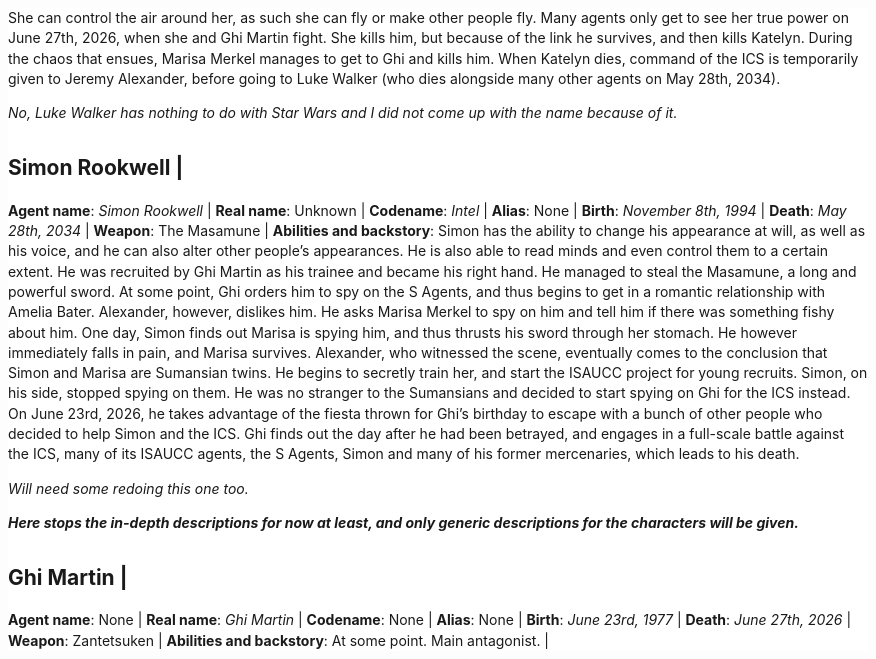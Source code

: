 She can control the air around her, as such she can fly or make other people fly.
Many agents only get to see her true power on June 27th, 2026, when she and Ghi Martin fight.
She kills him, but because of the link he survives, and then kills Katelyn.
During the chaos that ensues, Marisa Merkel manages to get to Ghi and kills him.
When Katelyn dies, command of the ICS is temporarily given to Jeremy Alexander, before going to Luke Walker (who dies alongside many other agents on May 28th, 2034).

*No, Luke Walker has nothing to do with Star Wars and I did not come up with the name because of it.*

Simon Rookwell |
----------------
**Agent name**: *Simon Rookwell* |
**Real name**: Unknown |
**Codename**: *Intel* |
**Alias**: None |
**Birth**: *November 8th, 1994* |
**Death**: *May 28th, 2034* |
**Weapon**: The Masamune |
**Abilities and backstory**: Simon has the ability to change his appearance at will, as well as his voice, and he can also alter other people’s appearances.
He is also able to read minds and even control them to a certain extent. He was recruited by Ghi Martin as his trainee and became his right hand.
He managed to steal the Masamune, a long and powerful sword. At some point, Ghi orders him to spy on the S Agents, and thus begins to get in a romantic relationship with Amelia Bater.
Alexander, however, dislikes him. He asks Marisa Merkel to spy on him and tell him if there was something fishy about him.
One day, Simon finds out Marisa is spying him, and thus thrusts his sword through her stomach.
He however immediately falls in pain, and Marisa survives. Alexander, who witnessed the scene, eventually comes to the conclusion that Simon and Marisa are Sumansian twins.
He begins to secretly train her, and start the ISAUCC project for young recruits. Simon, on his side, stopped spying on them.
He was no stranger to the Sumansians and decided to start spying on Ghi for the ICS instead.
On June 23rd, 2026, he takes advantage of the fiesta thrown for Ghi’s birthday to escape with a bunch of other people who decided to help Simon and the ICS.
Ghi finds out the day after he had been betrayed, and engages in a full-scale battle against the ICS, many of its ISAUCC agents,
the S Agents, Simon and many of his former mercenaries, which leads to his death.

*Will need some redoing this one too.*

***Here stops the in-depth descriptions for now at least, and only generic descriptions for the characters will be given.***

Ghi Martin |
------------
**Agent name**: None |
**Real name**: *Ghi Martin* |
**Codename**: None |
**Alias**: None |
**Birth**: *June 23rd, 1977* |
**Death**: *June 27th, 2026* |
**Weapon**: Zantetsuken |
**Abilities and backstory**: At some point. Main antagonist. |

